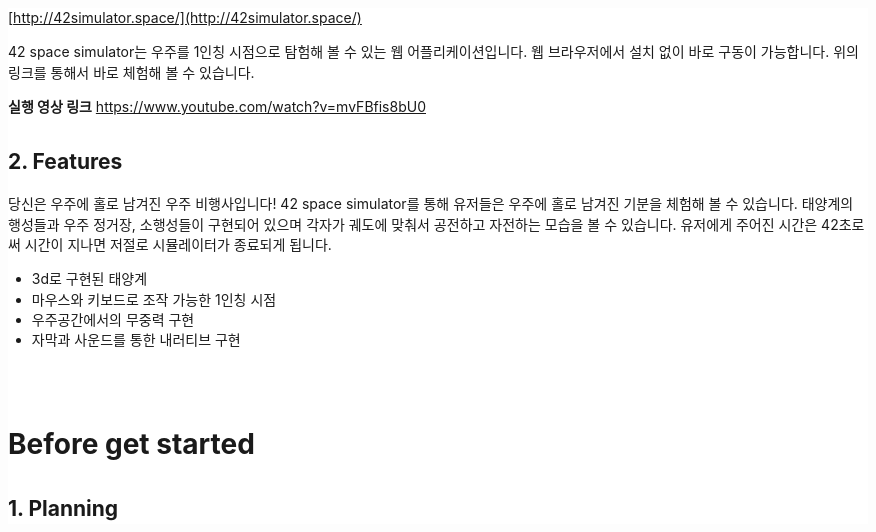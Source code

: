 [http://42simulator.space/](http://42simulator.space/)


42 space simulator는 우주를 1인칭 시점으로 탐험해 볼 수 있는 웹 어플리케이션입니다. 웹 브라우저에서 설치 없이 바로 구동이 가능합니다. 위의 링크를 통해서 바로 체험해 볼 수 있습니다. 

**실행 영상 링크**
https://www.youtube.com/watch?v=mvFBfis8bU0

## 2. Features

당신은 우주에 홀로 남겨진 우주 비행사입니다! 42 space simulator를 통해 유저들은 우주에 홀로 남겨진 기분을 체험해 볼 수 있습니다. 태양계의 행성들과 우주 정거장, 소행성들이 구현되어 있으며 각자가 궤도에 맞춰서 공전하고 자전하는 모습을 볼 수 있습니다. 유저에게 주어진 시간은 42초로써 시간이 지나면 저절로 시뮬레이터가 종료되게 됩니다. 

- 3d로 구현된 태양계
- 마우스와 키보드로 조작 가능한 1인칭 시점
- 우주공간에서의 무중력 구현
- 자막과 사운드를 통한 내러티브 구현
<br>

# Before get started


## 1. Planning

<p align="center">